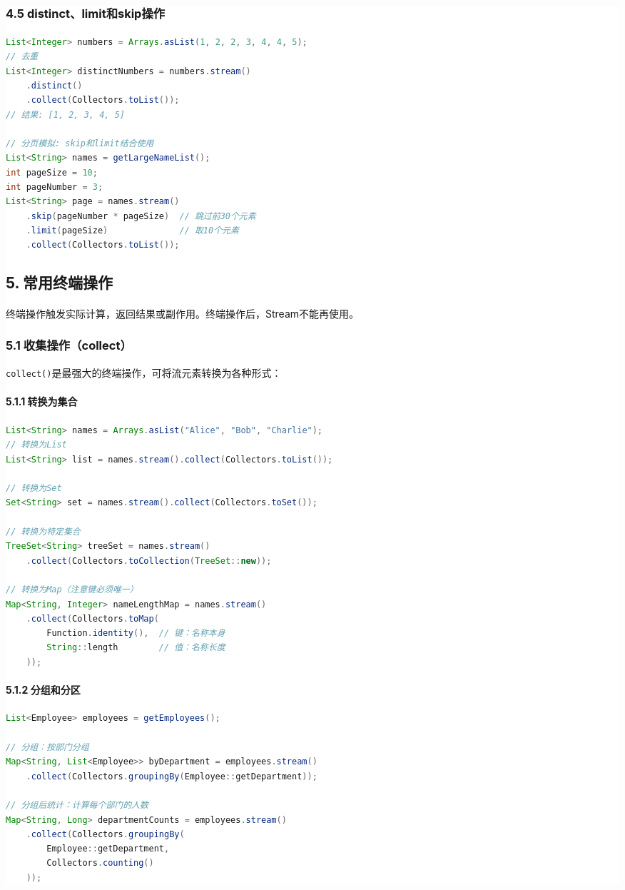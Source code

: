 ### 4.5 distinct、limit和skip操作

```java
List<Integer> numbers = Arrays.asList(1, 2, 2, 3, 4, 4, 5);
// 去重
List<Integer> distinctNumbers = numbers.stream()
    .distinct()
    .collect(Collectors.toList());
// 结果: [1, 2, 3, 4, 5]

// 分页模拟: skip和limit结合使用
List<String> names = getLargeNameList();
int pageSize = 10;
int pageNumber = 3;
List<String> page = names.stream()
    .skip(pageNumber * pageSize)  // 跳过前30个元素
    .limit(pageSize)              // 取10个元素
    .collect(Collectors.toList());
```

## 5. 常用终端操作

终端操作触发实际计算，返回结果或副作用。终端操作后，Stream不能再使用。

### 5.1 收集操作（collect）

`collect()`是最强大的终端操作，可将流元素转换为各种形式：

#### 5.1.1 转换为集合

```java
List<String> names = Arrays.asList("Alice", "Bob", "Charlie");
// 转换为List
List<String> list = names.stream().collect(Collectors.toList());

// 转换为Set
Set<String> set = names.stream().collect(Collectors.toSet());

// 转换为特定集合
TreeSet<String> treeSet = names.stream()
    .collect(Collectors.toCollection(TreeSet::new));

// 转换为Map（注意键必须唯一）
Map<String, Integer> nameLengthMap = names.stream()
    .collect(Collectors.toMap(
        Function.identity(),  // 键：名称本身
        String::length        // 值：名称长度
    ));
```

#### 5.1.2 分组和分区

```java
List<Employee> employees = getEmployees();

// 分组：按部门分组
Map<String, List<Employee>> byDepartment = employees.stream()
    .collect(Collectors.groupingBy(Employee::getDepartment));

// 分组后统计：计算每个部门的人数
Map<String, Long> departmentCounts = employees.stream()
    .collect(Collectors.groupingBy(
        Employee::getDepartment,
        Collectors.counting()
    ));
```